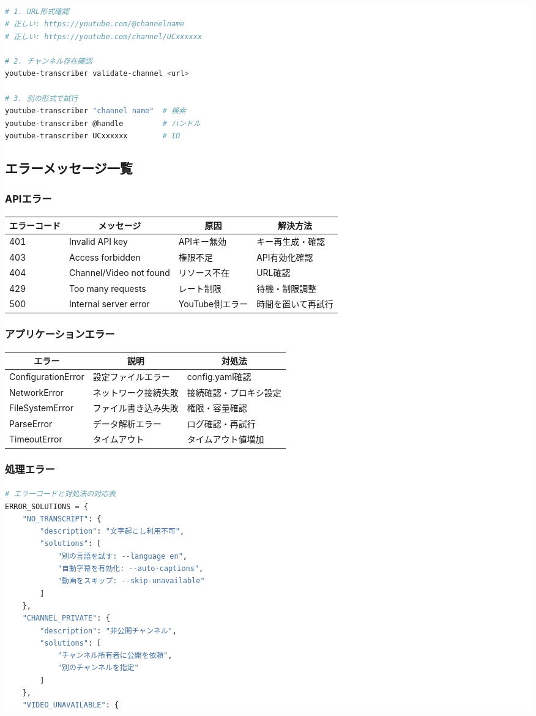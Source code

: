 ```bash
# 1. URL形式確認
# 正しい: https://youtube.com/@channelname
# 正しい: https://youtube.com/channel/UCxxxxxx

# 2. チャンネル存在確認
youtube-transcriber validate-channel <url>

# 3. 別の形式で試行
youtube-transcriber "channel name"  # 検索
youtube-transcriber @handle         # ハンドル
youtube-transcriber UCxxxxxx        # ID
```

## エラーメッセージ一覧

### APIエラー

| エラーコード | メッセージ | 原因 | 解決方法 |
|-------------|-----------|------|----------|
| 401 | Invalid API key | APIキー無効 | キー再生成・確認 |
| 403 | Access forbidden | 権限不足 | API有効化確認 |
| 404 | Channel/Video not found | リソース不在 | URL確認 |
| 429 | Too many requests | レート制限 | 待機・制限調整 |
| 500 | Internal server error | YouTube側エラー | 時間を置いて再試行 |

### アプリケーションエラー

| エラー | 説明 | 対処法 |
|--------|------|--------|
| ConfigurationError | 設定ファイルエラー | config.yaml確認 |
| NetworkError | ネットワーク接続失敗 | 接続確認・プロキシ設定 |
| FileSystemError | ファイル書き込み失敗 | 権限・容量確認 |
| ParseError | データ解析エラー | ログ確認・再試行 |
| TimeoutError | タイムアウト | タイムアウト値増加 |

### 処理エラー

```python
# エラーコードと対処法の対応表
ERROR_SOLUTIONS = {
    "NO_TRANSCRIPT": {
        "description": "文字起こし利用不可",
        "solutions": [
            "別の言語を試す: --language en",
            "自動字幕を有効化: --auto-captions",
            "動画をスキップ: --skip-unavailable"
        ]
    },
    "CHANNEL_PRIVATE": {
        "description": "非公開チャンネル",
        "solutions": [
            "チャンネル所有者に公開を依頼",
            "別のチャンネルを指定"
        ]
    },
    "VIDEO_UNAVAILABLE": {
```